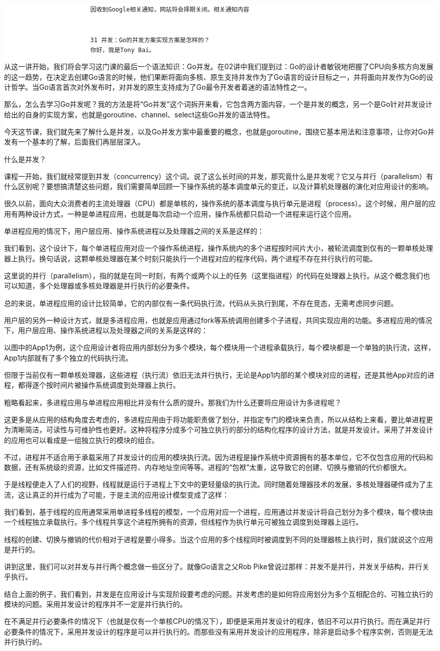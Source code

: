 
                            
                            因收到Google相关通知，网站将会择期关闭。相关通知内容
                            
                            
                            31 并发：Go的并发方案实现方案是怎样的？
                            你好，我是Tony Bai。

从这一讲开始，我们将会学习这门课的最后一个语法知识：Go并发。在02讲中我们提到过：Go的设计者敏锐地把握了CPU向多核方向发展的这一趋势，在决定去创建Go语言的时候，他们果断将面向多核、原生支持并发作为了Go语言的设计目标之一，并将面向并发作为Go的设计哲学。当Go语言首次对外发布时，对并发的原生支持成为了Go最令开发者着迷的语法特性之一。

那么，怎么去学习Go并发呢？我的方法是将“Go并发”这个词拆开来看，它包含两方面内容，一个是并发的概念，另一个是Go针对并发设计给出的自身的实现方案，也就是goroutine、channel、select这些Go并发的语法特性。

今天这节课，我们就先来了解什么是并发，以及Go并发方案中最重要的概念，也就是goroutine，围绕它基本用法和注意事项，让你对Go并发有一个基本的了解，后面我们再层层深入。

什么是并发？

课程一开始，我们就经常提到并发（concurrency）这个词。说了这么长时间的并发，那究竟什么是并发呢？它又与并行（parallelism）有什么区别呢？要想搞清楚这些问题，我们需要简单回顾一下操作系统的基本调度单元的变迁，以及计算机处理器的演化对应用设计的影响。

很久以前，面向大众消费者的主流处理器（CPU）都是单核的，操作系统的基本调度与执行单元是进程（process）。这个时候，用户层的应用有两种设计方式，一种是单进程应用，也就是每次启动一个应用，操作系统都只启动一个进程来运行这个应用。

单进程应用的情况下，用户层应用、操作系统进程以及处理器之间的关系是这样的：



我们看到，这个设计下，每个单进程应用对应一个操作系统进程，操作系统内的多个进程按时间片大小，被轮流调度到仅有的一颗单核处理器上执行。换句话说，这颗单核处理器在某个时刻只能执行一个进程对应的程序代码，两个进程不存在并行执行的可能。

这里说的并行（parallelism），指的就是在同一时刻，有两个或两个以上的任务（这里指进程）的代码在处理器上执行。从这个概念我们也可以知道，多个处理器或多核处理器是并行执行的必要条件。

总的来说，单进程应用的设计比较简单，它的内部仅有一条代码执行流，代码从头执行到尾，不存在竞态，无需考虑同步问题。

用户层的另外一种设计方式，就是多进程应用，也就是应用通过fork等系统调用创建多个子进程，共同实现应用的功能。多进程应用的情况下，用户层应用、操作系统进程以及处理器之间的关系是这样的：



以图中的App1为例，这个应用设计者将应用内部划分为多个模块，每个模块用一个进程承载执行，每个模块都是一个单独的执行流，这样，App1内部就有了多个独立的代码执行流。

但限于当前仅有一颗单核处理器，这些进程（执行流）依旧无法并行执行，无论是App1内部的某个模块对应的进程，还是其他App对应的进程，都得逐个按时间片被操作系统调度到处理器上执行。

粗略看起来，多进程应用与单进程应用相比并没有什么质的提升。那我们为什么还要将应用设计为多进程呢？

这更多是从应用的结构角度去考虑的，多进程应用由于将功能职责做了划分，并指定专门的模块来负责，所以从结构上来看，要比单进程更为清晰简洁，可读性与可维护性也更好。这种将程序分成多个可独立执行的部分的结构化程序的设计方法，就是并发设计。采用了并发设计的应用也可以看成是一组独立执行的模块的组合。

不过，进程并不适合用于承载采用了并发设计的应用的模块执行流。因为进程是操作系统中资源拥有的基本单位，它不仅包含应用的代码和数据，还有系统级的资源，比如文件描述符、内存地址空间等等。进程的“包袱”太重，这导致它的创建、切换与撤销的代价都很大。

于是线程便走入了人们的视野，线程就是运行于进程上下文中的更轻量级的执行流。同时随着处理器技术的发展，多核处理器硬件成为了主流，这让真正的并行成为了可能，于是主流的应用设计模型变成了这样：



我们看到，基于线程的应用通常采用单进程多线程的模型，一个应用对应一个进程，应用通过并发设计将自己划分为多个模块，每个模块由一个线程独立承载执行。多个线程共享这个进程所拥有的资源，但线程作为执行单元可被独立调度到处理器上运行。

线程的创建、切换与撤销的代价相对于进程是要小得多。当这个应用的多个线程同时被调度到不同的处理器核上执行时，我们就说这个应用是并行的。

讲到这里，我们可以对并发与并行两个概念做一些区分了。就像Go语言之父Rob Pike曾说过那样：并发不是并行，并发关乎结构，并行关乎执行。

结合上面的例子，我们看到，并发是在应用设计与实现阶段要考虑的问题。并发考虑的是如何将应用划分为多个互相配合的、可独立执行的模块的问题。采用并发设计的程序并不一定是并行执行的。

在不满足并行必要条件的情况下（也就是仅有一个单核CPU的情况下），即便是采用并发设计的程序，依旧不可以并行执行。而在满足并行必要条件的情况下，采用并发设计的程序是可以并行执行的。而那些没有采用并发设计的应用程序，除非是启动多个程序实例，否则是无法并行执行的。
